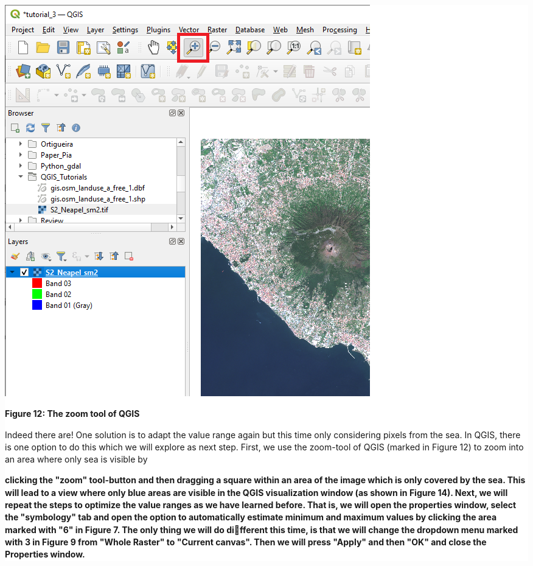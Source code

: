 ![Figure 12: Zoom tool](Fig_12.png)

**Figure 12: The zoom tool of QGIS**

Indeed there are! One solution is to adapt the value range again but this time only considering pixels from the sea. In QGIS, there is one option to do this which we will explore as next step. First, we use the zoom-tool of QGIS (marked in Figure 12) to zoom into an area where only sea is visible by

**clicking the "zoom" tool-button and then dragging a square within an area of the image which is only covered by the sea. This will lead to a view where only blue areas are visible in the QGIS visualization window (as shown in Figure 14). Next, we will repeat the steps to optimize the value ranges as we have learned before. That is, we will open the properties window, select the "symbology" tab and open the option to automatically estimate minimum and maximum values by clicking the area marked with "6" in Figure 7. The only thing we will do different this time, is that we will change the dropdown menu marked with 3 in Figure 9 from "Whole Raster" to "Current canvas". Then we will press "Apply" and then "OK" and close the Properties window.**

